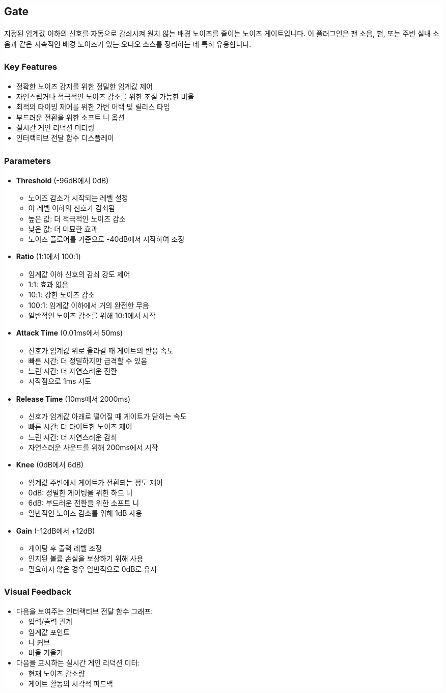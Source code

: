 ## Gate

지정된 임계값 이하의 신호를 자동으로 감쇠시켜 원치 않는 배경 노이즈를 줄이는 노이즈 게이트입니다. 이 플러그인은 팬 소음, 험, 또는 주변 실내 소음과 같은 지속적인 배경 노이즈가 있는 오디오 소스를 정리하는 데 특히 유용합니다.

### Key Features
- 정확한 노이즈 감지를 위한 정밀한 임계값 제어
- 자연스럽거나 적극적인 노이즈 감소를 위한 조절 가능한 비율
- 최적의 타이밍 제어를 위한 가변 어택 및 릴리스 타임
- 부드러운 전환을 위한 소프트 니 옵션
- 실시간 게인 리덕션 미터링
- 인터랙티브 전달 함수 디스플레이

### Parameters

- **Threshold** (-96dB에서 0dB)
  - 노이즈 감소가 시작되는 레벨 설정
  - 이 레벨 이하의 신호가 감쇠됨
  - 높은 값: 더 적극적인 노이즈 감소
  - 낮은 값: 더 미묘한 효과
  - 노이즈 플로어를 기준으로 -40dB에서 시작하여 조정

- **Ratio** (1:1에서 100:1)
  - 임계값 이하 신호의 감쇠 강도 제어
  - 1:1: 효과 없음
  - 10:1: 강한 노이즈 감소
  - 100:1: 임계값 이하에서 거의 완전한 무음
  - 일반적인 노이즈 감소를 위해 10:1에서 시작

- **Attack Time** (0.01ms에서 50ms)
  - 신호가 임계값 위로 올라갈 때 게이트의 반응 속도
  - 빠른 시간: 더 정밀하지만 급격할 수 있음
  - 느린 시간: 더 자연스러운 전환
  - 시작점으로 1ms 시도

- **Release Time** (10ms에서 2000ms)
  - 신호가 임계값 아래로 떨어질 때 게이트가 닫히는 속도
  - 빠른 시간: 더 타이트한 노이즈 제어
  - 느린 시간: 더 자연스러운 감쇠
  - 자연스러운 사운드를 위해 200ms에서 시작

- **Knee** (0dB에서 6dB)
  - 임계값 주변에서 게이트가 전환되는 정도 제어
  - 0dB: 정밀한 게이팅을 위한 하드 니
  - 6dB: 부드러운 전환을 위한 소프트 니
  - 일반적인 노이즈 감소를 위해 1dB 사용

- **Gain** (-12dB에서 +12dB)
  - 게이팅 후 출력 레벨 조정
  - 인지된 볼륨 손실을 보상하기 위해 사용
  - 필요하지 않은 경우 일반적으로 0dB로 유지

### Visual Feedback
- 다음을 보여주는 인터랙티브 전달 함수 그래프:
  - 입력/출력 관계
  - 임계값 포인트
  - 니 커브
  - 비율 기울기
- 다음을 표시하는 실시간 게인 리덕션 미터:
  - 현재 노이즈 감소량
  - 게이트 활동의 시각적 피드백
